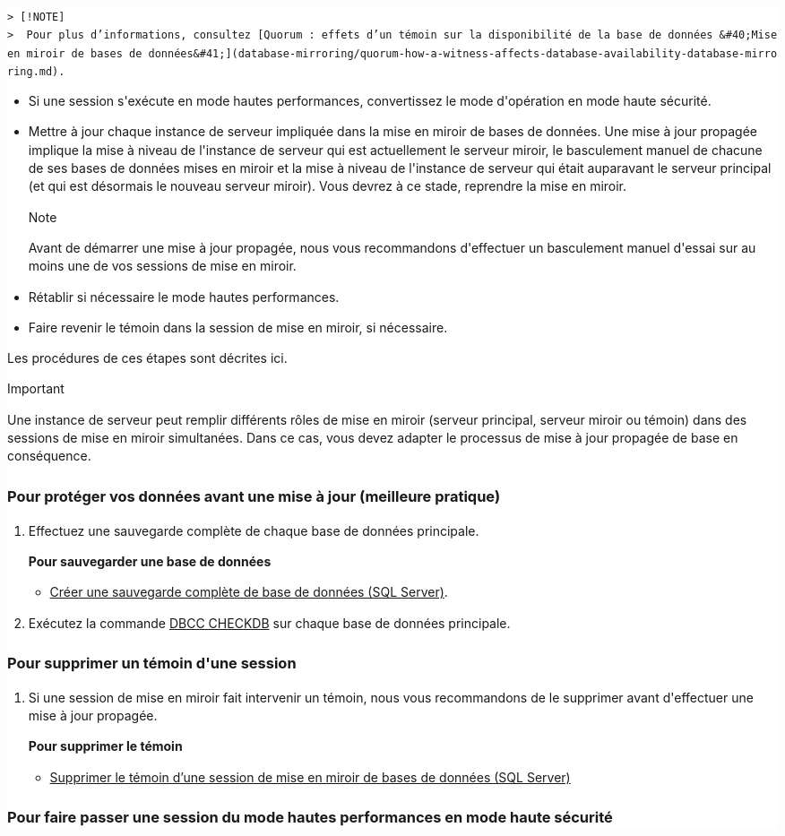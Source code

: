     > [!NOTE]  
    >  Pour plus d’informations, consultez [Quorum : effets d’un témoin sur la disponibilité de la base de données &#40;Mise en miroir de bases de données&#41;](database-mirroring/quorum-how-a-witness-affects-database-availability-database-mirroring.md).  
  
-   Si une session s'exécute en mode hautes performances, convertissez le mode d'opération en mode haute sécurité.  
  
-   Mettre à jour chaque instance de serveur impliquée dans la mise en miroir de bases de données. Une mise à jour propagée implique la mise à niveau de l'instance de serveur qui est actuellement le serveur miroir, le basculement manuel de chacune de ses bases de données mises en miroir et la mise à niveau de l'instance de serveur qui était auparavant le serveur principal (et qui est désormais le nouveau serveur miroir). Vous devrez à ce stade, reprendre la mise en miroir.  
  
    > [!NOTE]  
    >  Avant de démarrer une mise à jour propagée, nous vous recommandons d'effectuer un basculement manuel d'essai sur au moins une de vos sessions de mise en miroir.  
  
-   Rétablir si nécessaire le mode hautes performances.  
  
-   Faire revenir le témoin dans la session de mise en miroir, si nécessaire.  
  
 Les procédures de ces étapes sont décrites ici.  
  
> [!IMPORTANT]  
>  Une instance de serveur peut remplir différents rôles de mise en miroir (serveur principal, serveur miroir ou témoin) dans des sessions de mise en miroir simultanées. Dans ce cas, vous devez adapter le processus de mise à jour propagée de base en conséquence.  
  
### <a name="to-protect-your-data-before-an-update-a-best-practice"></a>Pour protéger vos données avant une mise à jour (meilleure pratique)  
  
1.  Effectuez une sauvegarde complète de chaque base de données principale.  
  
     **Pour sauvegarder une base de données**  
  
    -   [Créer une sauvegarde complète de base de données &#40;SQL Server&#41;](../relational-databases/backup-restore/create-a-full-database-backup-sql-server.md).  
  
2.  Exécutez la commande [DBCC CHECKDB](/sql/t-sql/database-console-commands/dbcc-checkdb-transact-sql) sur chaque base de données principale.  
  
### <a name="to-remove-a-witness-from-a-session"></a>Pour supprimer un témoin d'une session  
  
1.  Si une session de mise en miroir fait intervenir un témoin, nous vous recommandons de le supprimer avant d'effectuer une mise à jour propagée.  
  
     **Pour supprimer le témoin**  
  
    -   [Supprimer le témoin d’une session de mise en miroir de bases de données &#40;SQL Server&#41;](database-mirroring/remove-the-witness-from-a-database-mirroring-session-sql-server.md)  
  
### <a name="to-change-a-session-from-high-performance-mode-to-high-safety-mode"></a>Pour faire passer une session du mode hautes performances en mode haute sécurité  
  